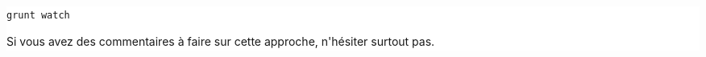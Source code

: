 ~~~~~
grunt watch
~~~~~

Si vous avez des commentaires à faire sur cette approche, n'hésiter surtout pas.

[jquery]: http://jquery.com/  "jQuery"
[yui]: http://yuilibrary.com/  "YUI"
[bootstrap]: http://getbootstrap.com/  "Twitter Bootstrap"
[chosen]: http://harvesthq.github.io/chosen/  "Chosen"
[less]: http://lesscss.org/  "LESScss"
[grunt]: http://gruntjs.com/  "GruntJS"
[bower]: https://github.com/bower/bower  "Bower"
[npm]: https://npmjs.org/  "NPM"
[gruntfile_github]: https://github.com/wozbe/wozbe.com/blob/master/Gruntfile.js  "Gruntfile Github"
[grunt_cli]: https://github.com/gruntjs/grunt-cli  "Grunt CLI"